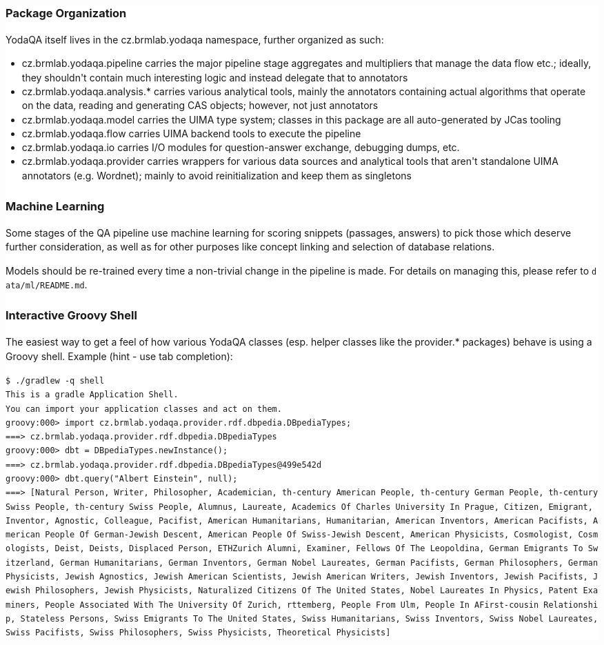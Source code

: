 ### Package Organization

YodaQA itself lives in the cz.brmlab.yodaqa namespace, further organized
as such:

  * cz.brmlab.yodaqa.pipeline carries the major pipeline stage aggregates
    and multipliers that manage the data flow etc.; ideally, they shouldn't
    contain much interesting logic and instead delegate that to annotators
  * cz.brmlab.yodaqa.analysis.* carries various analytical tools, mainly
    the annotators containing actual algorithms that operate on the data,
    reading and generating CAS objects; however, not just annotators
  * cz.brmlab.yodaqa.model carries the UIMA type system; classes in this
    package are all auto-generated by JCas tooling
  * cz.brmlab.yodaqa.flow carries UIMA backend tools to execute the pipeline
  * cz.brmlab.yodaqa.io carries I/O modules for question-answer exchange,
    debugging dumps, etc.
  * cz.brmlab.yodaqa.provider carries wrappers for various data sources
    and analytical tools that aren't standalone UIMA annotators (e.g.
    Wordnet); mainly to avoid reinitialization and keep them as singletons

### Machine Learning

Some stages of the QA pipeline use machine learning for scoring snippets
(passages, answers) to pick those which deserve further consideration,
as well as for other purposes like concept linking and selection of
database relations.

Models should be re-trained every time a non-trivial change in the
pipeline is made.  For details on managing this, please refer to
``data/ml/README.md``.

### Interactive Groovy Shell

The easiest way to get a feel of how various YodaQA classes (esp. helper
classes like the provider.* packages) behave is using a Groovy shell.
Example (hint - use tab completion):

	$ ./gradlew -q shell
	This is a gradle Application Shell.
	You can import your application classes and act on them.
	groovy:000> import cz.brmlab.yodaqa.provider.rdf.dbpedia.DBpediaTypes;
	===> cz.brmlab.yodaqa.provider.rdf.dbpedia.DBpediaTypes
	groovy:000> dbt = DBpediaTypes.newInstance();
	===> cz.brmlab.yodaqa.provider.rdf.dbpedia.DBpediaTypes@499e542d
	groovy:000> dbt.query("Albert Einstein", null);
	===> [Natural Person, Writer, Philosopher, Academician, th-century American People, th-century German People, th-century Swiss People, th-century Swiss People, Alumnus, Laureate, Academics Of Charles University In Prague, Citizen, Emigrant, Inventor, Agnostic, Colleague, Pacifist, American Humanitarians, Humanitarian, American Inventors, American Pacifists, American People Of German-Jewish Descent, American People Of Swiss-Jewish Descent, American Physicists, Cosmologist, Cosmologists, Deist, Deists, Displaced Person, ETHZurich Alumni, Examiner, Fellows Of The Leopoldina, German Emigrants To Switzerland, German Humanitarians, German Inventors, German Nobel Laureates, German Pacifists, German Philosophers, German Physicists, Jewish Agnostics, Jewish American Scientists, Jewish American Writers, Jewish Inventors, Jewish Pacifists, Jewish Philosophers, Jewish Physicists, Naturalized Citizens Of The United States, Nobel Laureates In Physics, Patent Examiners, People Associated With The University Of Zurich, rttemberg, People From Ulm, People In AFirst-cousin Relationship, Stateless Persons, Swiss Emigrants To The United States, Swiss Humanitarians, Swiss Inventors, Swiss Nobel Laureates, Swiss Pacifists, Swiss Philosophers, Swiss Physicists, Theoretical Physicists]
